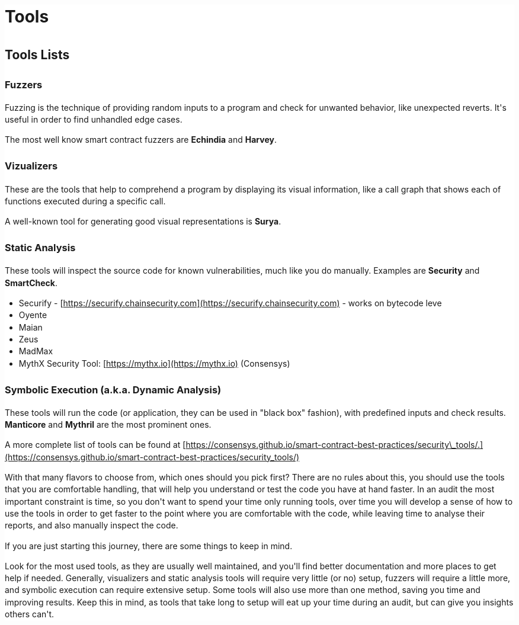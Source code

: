 # Tools

## Tools Lists

### Fuzzers

Fuzzing is the technique of providing random inputs to a program and check for unwanted behavior, like unexpected reverts. It's useful in order to find unhandled edge cases.

The most well know smart contract fuzzers are **Echindia** and **Harvey**.

### Vizualizers

These are the tools that help to comprehend a program by displaying its visual information, like a call graph that shows each of functions executed during a specific call.

A well-known tool for generating good visual representations is **Surya**.

### Static Analysis

These tools will inspect the source code for known vulnerabilities, much like you do manually. Examples are **Security** and **SmartCheck**.

* Securify - [https://securify.chainsecurity.com](https://securify.chainsecurity.com) - works on bytecode leve
* Oyente
* Maian
* Zeus
* MadMax
* MythX Security Tool: [https://mythx.io](https://mythx.io) \(Consensys\)

### Symbolic Execution \(a.k.a. Dynamic Analysis\)

These tools will run the code \(or application, they can be used in "black box" fashion\), with predefined inputs and check results. **Manticore** and **Mythril** are the most prominent ones.

A more complete list of tools can be found at [https://consensys.github.io/smart-contract-best-practices/security\_tools/.](https://consensys.github.io/smart-contract-best-practices/security_tools/)

With that many flavors to choose from, which ones should you pick first? There are no rules about this, you should use the tools that you are comfortable handling, that will help you understand or test the code you have at hand faster. In an audit the most important constraint is time, so you don't want to spend your time only running tools, over time you will develop a sense of how to use the tools in order to get faster to the point where you are comfortable with the code, while leaving time to analyse their reports, and also manually inspect the code.

If you are just starting this journey, there are some things to keep in mind.

Look for the most used tools, as they are usually well maintained, and you'll find better documentation and more places to get help if needed. Generally, visualizers and static analysis tools will require very little \(or no\) setup, fuzzers will require a little more, and symbolic execution can require extensive setup. Some tools will also use more than one method, saving you time and improving results. Keep this in mind, as tools that take long to setup will eat up your time during an audit, but can give you insights others can't.
